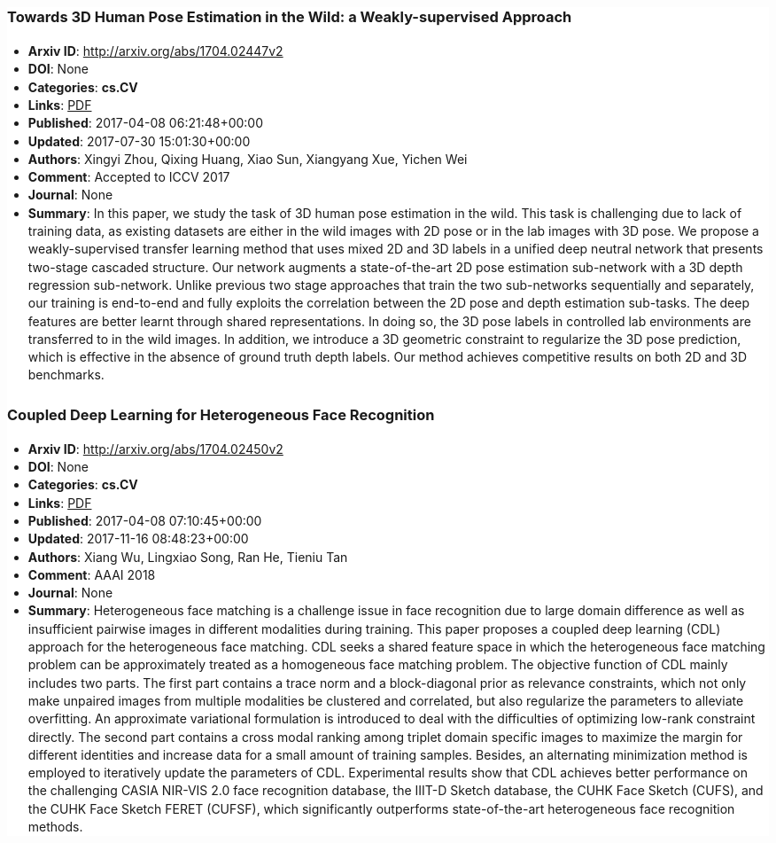 

### Towards 3D Human Pose Estimation in the Wild: a Weakly-supervised Approach
- **Arxiv ID**: http://arxiv.org/abs/1704.02447v2
- **DOI**: None
- **Categories**: **cs.CV**
- **Links**: [PDF](http://arxiv.org/pdf/1704.02447v2)
- **Published**: 2017-04-08 06:21:48+00:00
- **Updated**: 2017-07-30 15:01:30+00:00
- **Authors**: Xingyi Zhou, Qixing Huang, Xiao Sun, Xiangyang Xue, Yichen Wei
- **Comment**: Accepted to ICCV 2017
- **Journal**: None
- **Summary**: In this paper, we study the task of 3D human pose estimation in the wild. This task is challenging due to lack of training data, as existing datasets are either in the wild images with 2D pose or in the lab images with 3D pose.   We propose a weakly-supervised transfer learning method that uses mixed 2D and 3D labels in a unified deep neutral network that presents two-stage cascaded structure. Our network augments a state-of-the-art 2D pose estimation sub-network with a 3D depth regression sub-network. Unlike previous two stage approaches that train the two sub-networks sequentially and separately, our training is end-to-end and fully exploits the correlation between the 2D pose and depth estimation sub-tasks. The deep features are better learnt through shared representations. In doing so, the 3D pose labels in controlled lab environments are transferred to in the wild images. In addition, we introduce a 3D geometric constraint to regularize the 3D pose prediction, which is effective in the absence of ground truth depth labels. Our method achieves competitive results on both 2D and 3D benchmarks.



### Coupled Deep Learning for Heterogeneous Face Recognition
- **Arxiv ID**: http://arxiv.org/abs/1704.02450v2
- **DOI**: None
- **Categories**: **cs.CV**
- **Links**: [PDF](http://arxiv.org/pdf/1704.02450v2)
- **Published**: 2017-04-08 07:10:45+00:00
- **Updated**: 2017-11-16 08:48:23+00:00
- **Authors**: Xiang Wu, Lingxiao Song, Ran He, Tieniu Tan
- **Comment**: AAAI 2018
- **Journal**: None
- **Summary**: Heterogeneous face matching is a challenge issue in face recognition due to large domain difference as well as insufficient pairwise images in different modalities during training. This paper proposes a coupled deep learning (CDL) approach for the heterogeneous face matching. CDL seeks a shared feature space in which the heterogeneous face matching problem can be approximately treated as a homogeneous face matching problem. The objective function of CDL mainly includes two parts. The first part contains a trace norm and a block-diagonal prior as relevance constraints, which not only make unpaired images from multiple modalities be clustered and correlated, but also regularize the parameters to alleviate overfitting. An approximate variational formulation is introduced to deal with the difficulties of optimizing low-rank constraint directly. The second part contains a cross modal ranking among triplet domain specific images to maximize the margin for different identities and increase data for a small amount of training samples. Besides, an alternating minimization method is employed to iteratively update the parameters of CDL. Experimental results show that CDL achieves better performance on the challenging CASIA NIR-VIS 2.0 face recognition database, the IIIT-D Sketch database, the CUHK Face Sketch (CUFS), and the CUHK Face Sketch FERET (CUFSF), which significantly outperforms state-of-the-art heterogeneous face recognition methods.
